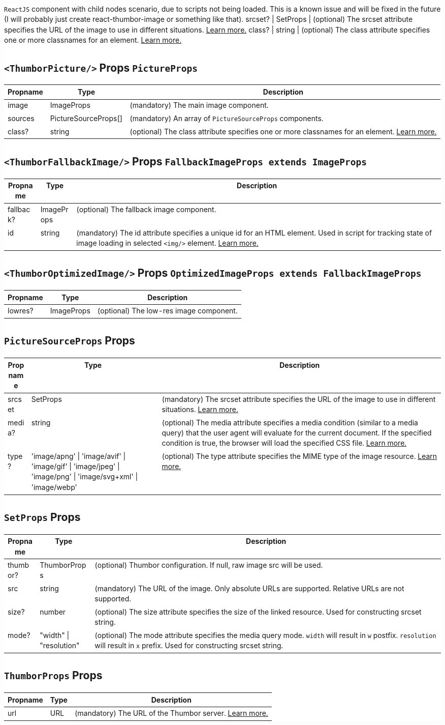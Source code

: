 ```ReactJS``` component with child nodes scenario, due to scripts not being loaded. This is a known issue and will be fixed in the future (I will probably just create react-thumbor-image or something like that).
srcset? | SetProps | (optional) The srcset attribute specifies the URL of the image to use in different situations. [Learn more.](https://developer.mozilla.org/en-US/docs/Web/HTML/Element/img#attr-srcset)
class? | string | (optional) The class attribute specifies one or more classnames for an element. [Learn more.](https://developer.mozilla.org/en-US/docs/Web/HTML/Global_attributes/class)

## ```<ThumborPicture/>``` Props ```PictureProps```
 Propname             | Type                       | Description
----------------------|----------------------------| -------------
image | ImageProps | (mandatory) The main image component.
sources | PictureSourceProps[] | (mandatory) An array of ```PictureSourceProps``` components.
class? | string | (optional) The class attribute specifies one or more classnames for an element. [Learn more.](https://developer.mozilla.org/en-US/docs/Web/HTML/Global_attributes/class)

## ```<ThumborFallbackImage/>``` Props ```FallbackImageProps extends ImageProps```
 Propname             | Type                       | Description
----------------------|----------------------------| -------------
fallback? | ImageProps | (optional) The fallback image component.
id | string | (mandatory) The id attribute specifies a unique id for an HTML element. Used in script for tracking state of image loading in selected ```<img/>``` element. [Learn more.](https://developer.mozilla.org/en-US/docs/Web/HTML/Global_attributes/id)

## ```<ThumborOptimizedImage/>``` Props ```OptimizedImageProps extends FallbackImageProps```
 Propname             | Type                       | Description
----------------------|----------------------------| -------------
lowres? | ImageProps | (optional) The low-res image component.

## ```PictureSourceProps``` Props
 Propname | Type                                                                                                           | Description
----------|----------------------------------------------------------------------------------------------------------------| -------------
 srcset   | SetProps                                                                                                       | (mandatory) The srcset attribute specifies the URL of the image to use in different situations. [Learn more.](https://developer.mozilla.org/en-US/docs/Web/HTML/Element/img#attr-srcset)
 media?   | string                                                                                                         | (optional) The media attribute specifies a media condition (similar to a media query) that the user agent will evaluate for the current document. If the specified condition is true, the browser will load the specified CSS file. [Learn more.](https://developer.mozilla.org/en-US/docs/Web/HTML/Element/source#attr-media)
 type? | 'image/apng' \| 'image/avif' \| 'image/gif' \| 'image/jpeg' \| 'image/png' \| 'image/svg+xml' \| 'image/webp' | (optional) The type attribute specifies the MIME type of the image resource. [Learn more.](https://developer.mozilla.org/en-US/docs/Web/HTML/Element/source#attr-type) 

## ```SetProps``` Props
 Propname             | Type                     | Description
----------------------|--------------------------| -------------
thumbor? | ThumborProps             | (optional) Thumbor configuration. If null, raw image src will be used.
src | string                   | (mandatory) The URL of the image. Only absolute URLs are supported. Relative URLs are not supported.
size? | number                   | (optional) The size attribute specifies the size of the linked resource. Used for constructing srcset string. 
mode? | "width" \| "resolution" | (optional) The mode attribute specifies the media query mode. ```width``` will result in ```w``` postfix. ```resolution``` will result in ```x``` prefix. Used for constructing srcset string. 

## ```ThumborProps``` Props
 Propname             | Type                                          | Description
----------------------|-----------------------------------------------| -------------
 url                  | URL                                           | (mandatory) The URL of the Thumbor server. [Learn more.](https://thumbor.readthedocs.io/en/latest/getting_started.html)
```